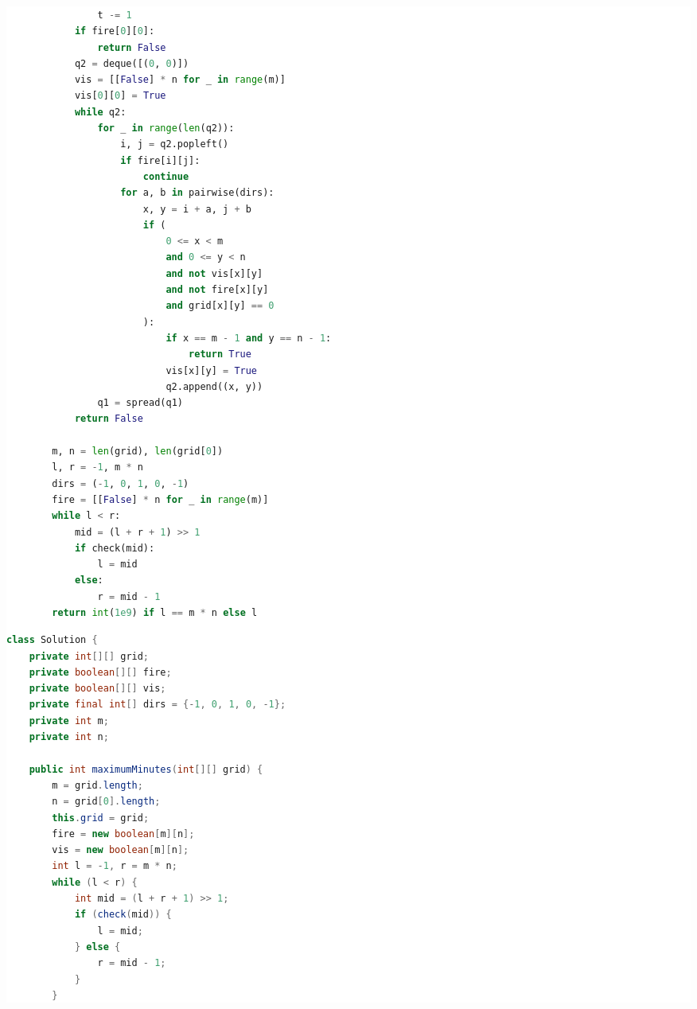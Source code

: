 ```python
                t -= 1
            if fire[0][0]:
                return False
            q2 = deque([(0, 0)])
            vis = [[False] * n for _ in range(m)]
            vis[0][0] = True
            while q2:
                for _ in range(len(q2)):
                    i, j = q2.popleft()
                    if fire[i][j]:
                        continue
                    for a, b in pairwise(dirs):
                        x, y = i + a, j + b
                        if (
                            0 <= x < m
                            and 0 <= y < n
                            and not vis[x][y]
                            and not fire[x][y]
                            and grid[x][y] == 0
                        ):
                            if x == m - 1 and y == n - 1:
                                return True
                            vis[x][y] = True
                            q2.append((x, y))
                q1 = spread(q1)
            return False

        m, n = len(grid), len(grid[0])
        l, r = -1, m * n
        dirs = (-1, 0, 1, 0, -1)
        fire = [[False] * n for _ in range(m)]
        while l < r:
            mid = (l + r + 1) >> 1
            if check(mid):
                l = mid
            else:
                r = mid - 1
        return int(1e9) if l == m * n else l
```

```java
class Solution {
    private int[][] grid;
    private boolean[][] fire;
    private boolean[][] vis;
    private final int[] dirs = {-1, 0, 1, 0, -1};
    private int m;
    private int n;

    public int maximumMinutes(int[][] grid) {
        m = grid.length;
        n = grid[0].length;
        this.grid = grid;
        fire = new boolean[m][n];
        vis = new boolean[m][n];
        int l = -1, r = m * n;
        while (l < r) {
            int mid = (l + r + 1) >> 1;
            if (check(mid)) {
                l = mid;
            } else {
                r = mid - 1;
            }
        }
```
